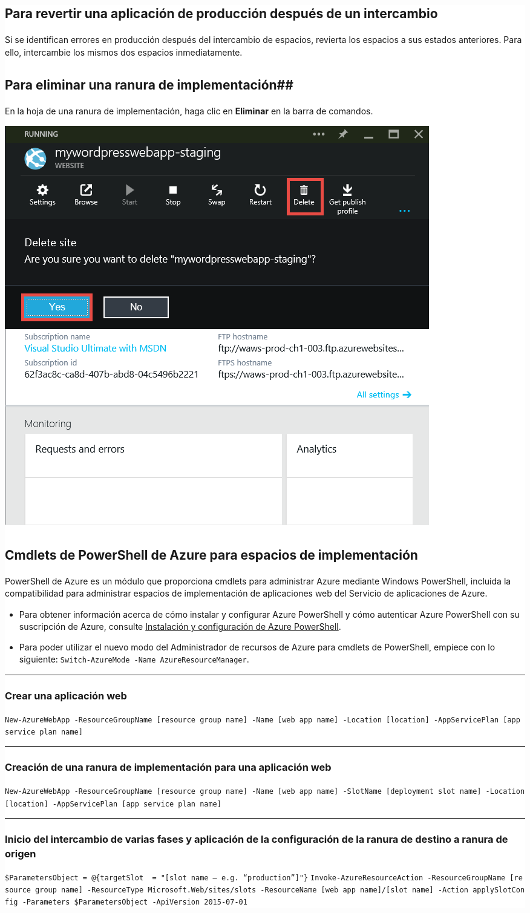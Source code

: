 <a name="Rollback"></a>
## Para revertir una aplicación de producción después de un intercambio ##
Si se identifican errores en producción después del intercambio de espacios, revierta los espacios a sus estados anteriores. Para ello, intercambie los mismos dos espacios inmediatamente.

<a name="Delete"></a>
## Para eliminar una ranura de implementación##

En la hoja de una ranura de implementación, haga clic en **Eliminar** en la barra de comandos.

![Eliminación de una ranura de implementación][DeleteStagingSiteButton]



<a name="PowerShell"></a>
## Cmdlets de PowerShell de Azure para espacios de implementación

PowerShell de Azure es un módulo que proporciona cmdlets para administrar Azure mediante Windows PowerShell, incluida la compatibilidad para administrar espacios de implementación de aplicaciones web del Servicio de aplicaciones de Azure.

- Para obtener información acerca de cómo instalar y configurar Azure PowerShell y cómo autenticar Azure PowerShell con su suscripción de Azure, consulte [Instalación y configuración de Azure PowerShell](../install-configure-powershell.md).  

- Para poder utilizar el nuevo modo del Administrador de recursos de Azure para cmdlets de PowerShell, empiece con lo siguiente: `Switch-AzureMode -Name AzureResourceManager`.

----------

### Crear una aplicación web

`New-AzureWebApp -ResourceGroupName [resource group name] -Name [web app name] -Location [location] -AppServicePlan [app service plan name]`

----------

### Creación de una ranura de implementación para una aplicación web

`New-AzureWebApp -ResourceGroupName [resource group name] -Name [web app name] -SlotName [deployment slot name] -Location [location] -AppServicePlan [app service plan name]`

----------

### Inicio del intercambio de varias fases y aplicación de la configuración de la ranura de destino a ranura de origen

`$ParametersObject = @{targetSlot  = "[slot name – e.g. “production”]"}` `Invoke-AzureResourceAction -ResourceGroupName [resource group name] -ResourceType Microsoft.Web/sites/slots -ResourceName [web app name]/[slot name] -Action applySlotConfig -Parameters $ParametersObject -ApiVersion 2015-07-01`


[QGAddNewDeploymentSlot]: ./media/web-sites-staged-publishing/QGAddNewDeploymentSlot.png
[AddNewDeploymentSlotDialog]: ./media/web-sites-staged-publishing/AddNewDeploymentSlotDialog.png
[ConfigurationSource1]: ./media/web-sites-staged-publishing/ConfigurationSource1.png
[MultipleConfigurationSources]: ./media/web-sites-staged-publishing/MultipleConfigurationSources.png
[SiteListWithStagedSite]: ./media/web-sites-staged-publishing/SiteListWithStagedSite.png
[StagingTitle]: ./media/web-sites-staged-publishing/StagingTitle.png
[SwapButtonBar]: ./media/web-sites-staged-publishing/SwapButtonBar.png
[SwapConfirmationDialog]: ./media/web-sites-staged-publishing/SwapConfirmationDialog.png
[DeleteStagingSiteButton]: ./media/web-sites-staged-publishing/DeleteStagingSiteButton.png
[SwapDeploymentsDialog]: ./media/web-sites-staged-publishing/SwapDeploymentsDialog.png
[Autoswap1]: ./media/web-sites-staged-publishing/AutoSwap01.png
[Autoswap2]: ./media/web-sites-staged-publishing/AutoSwap02.png
[SlotSettings]: ./media/web-sites-staged-publishing/SlotSetting.png